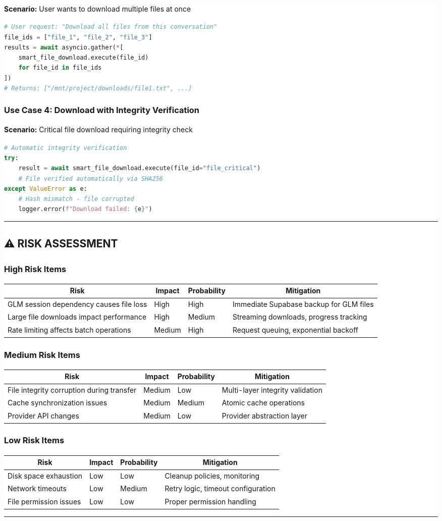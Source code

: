 **Scenario:** User wants to download multiple files at once

```python
# User request: "Download all files from this conversation"
file_ids = ["file_1", "file_2", "file_3"]
results = await asyncio.gather(*[
    smart_file_download.execute(file_id)
    for file_id in file_ids
])
# Returns: ["/mnt/project/downloads/file1.txt", ...]
```

### **Use Case 4: Download with Integrity Verification**

**Scenario:** Critical file download requiring integrity check

```python
# Automatic integrity verification
try:
    result = await smart_file_download.execute(file_id="file_critical")
    # File verified automatically via SHA256
except ValueError as e:
    # Hash mismatch - file corrupted
    logger.error(f"Download failed: {e}")
```

---

## ⚠️ **RISK ASSESSMENT**

### **High Risk Items**

| Risk | Impact | Probability | Mitigation |
|------|--------|-------------|------------|
| GLM session dependency causes file loss | High | High | Immediate Supabase backup for GLM files |
| Large file downloads impact performance | High | Medium | Streaming downloads, progress tracking |
| Rate limiting affects batch operations | Medium | High | Request queuing, exponential backoff |

### **Medium Risk Items**

| Risk | Impact | Probability | Mitigation |
|------|--------|-------------|------------|
| File integrity corruption during transfer | Medium | Low | Multi-layer integrity validation |
| Cache synchronization issues | Medium | Medium | Atomic cache operations |
| Provider API changes | Medium | Low | Provider abstraction layer |

### **Low Risk Items**

| Risk | Impact | Probability | Mitigation |
|------|--------|-------------|------------|
| Disk space exhaustion | Low | Low | Cleanup policies, monitoring |
| Network timeouts | Low | Medium | Retry logic, timeout configuration |
| File permission issues | Low | Low | Proper permission handling |

---